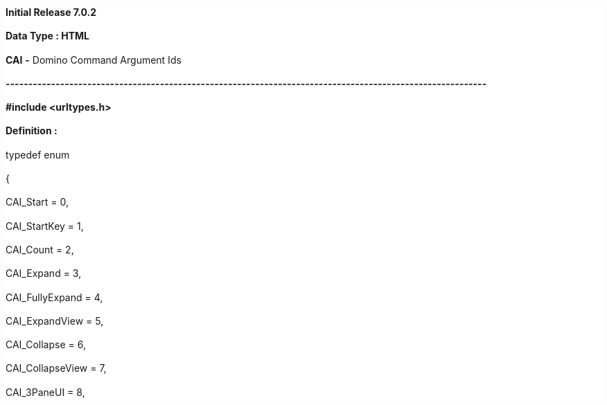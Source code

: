 









**Initial Release 7.0.2**



**Data Type : HTML**



**CAI** **-** Domino
Command Argument Ids


**----------------------------------------------------------------------------------------------------------**



**#include
<urltypes.h>**



**Definition :**



typedef enum


{


   
CAI\_Start                   = 0,


   
CAI\_StartKey                = 1,


   
CAI\_Count                   = 2,


   
CAI\_Expand                  = 3,


   
CAI\_FullyExpand             = 4,


   
CAI\_ExpandView              = 5,


   
CAI\_Collapse                = 6,


   
CAI\_CollapseView            = 7,


   
CAI\_3PaneUI                 = 8,
